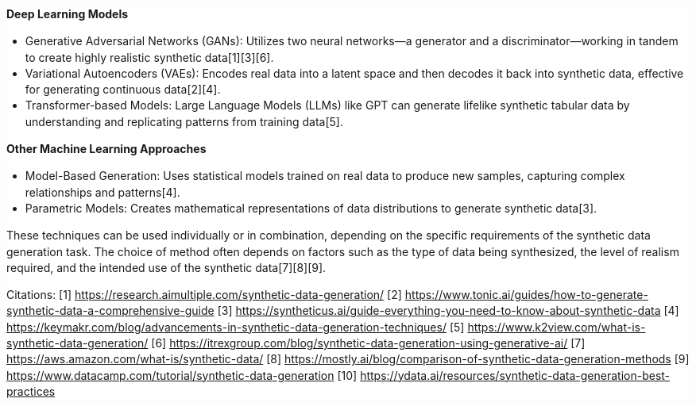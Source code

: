 **Deep Learning Models**

- Generative Adversarial Networks (GANs): Utilizes two neural networks—a generator and a discriminator—working in tandem to create highly realistic synthetic data[1][3][6].
- Variational Autoencoders (VAEs): Encodes real data into a latent space and then decodes it back into synthetic data, effective for generating continuous data[2][4].
- Transformer-based Models: Large Language Models (LLMs) like GPT can generate lifelike synthetic tabular data by understanding and replicating patterns from training data[5].

**Other Machine Learning Approaches**

- Model-Based Generation: Uses statistical models trained on real data to produce new samples, capturing complex relationships and patterns[4].
- Parametric Models: Creates mathematical representations of data distributions to generate synthetic data[3].

These techniques can be used individually or in combination, depending on the specific requirements of the synthetic data generation task. The choice of method often depends on factors such as the type of data being synthesized, the level of realism required, and the intended use of the synthetic data[7][8][9].

Citations:
[1] https://research.aimultiple.com/synthetic-data-generation/
[2] https://www.tonic.ai/guides/how-to-generate-synthetic-data-a-comprehensive-guide
[3] https://syntheticus.ai/guide-everything-you-need-to-know-about-synthetic-data
[4] https://keymakr.com/blog/advancements-in-synthetic-data-generation-techniques/
[5] https://www.k2view.com/what-is-synthetic-data-generation/
[6] https://itrexgroup.com/blog/synthetic-data-generation-using-generative-ai/
[7] https://aws.amazon.com/what-is/synthetic-data/
[8] https://mostly.ai/blog/comparison-of-synthetic-data-generation-methods
[9] https://www.datacamp.com/tutorial/synthetic-data-generation
[10] https://ydata.ai/resources/synthetic-data-generation-best-practices
